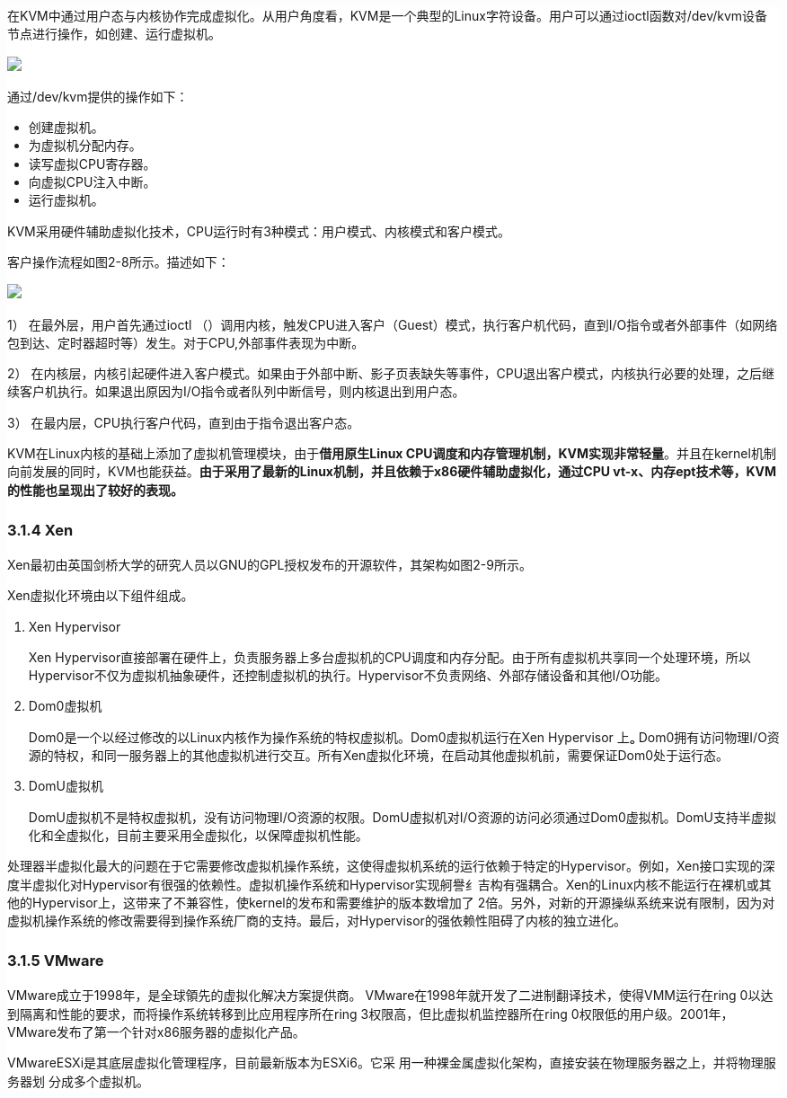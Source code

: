 在KVM中通过用户态与内核协作完成虚拟化。从用户角度看，KVM是一个典型的Linux字符设备。用户可以通过ioctl函数对/dev/kvm设备节点进行操作，如创建、运行虚拟机。

![](/Users/gmx/workspace/Computer-Science/docs/Cloud_Computing/3-云计算技术/3.2-计算/KVM架构.jpg)

通过/dev/kvm提供的操作如下：

* 创建虚拟机。
* 为虚拟机分配内存。
* 读写虚拟CPU寄存器。
* 向虚拟CPU注入中断。
* 运行虚拟机。

KVM采用硬件辅助虚拟化技术，CPU运行时有3种模式：用户模式、内核模式和客户模式。

客户操作流程如图2-8所示。描述如下：

![](/Users/gmx/workspace/Computer-Science/docs/Cloud_Computing/3-云计算技术/3.2-计算/客户操作流程.jpg)

1） 在最外层，用户首先通过ioctl （）调用内核，触发CPU进入客户（Guest）模式，执行客户机代码，直到I/O指令或者外部事件（如网络包到达、定时器超时等）发生。对于CPU,外部事件表现为中断。

2） 在内核层，内核引起硬件进入客户模式。如果由于外部中断、影子页表缺失等事件，CPU退出客户模式，内核执行必要的处理，之后继续客户机执行。如果退出原因为I/O指令或者队列中断信号，则内核退出到用户态。

3） 在最内层，CPU执行客户代码，直到由于指令退出客户态。

KVM在Linux内核的基础上添加了虚拟机管理模块，由于**借用原生Linux CPU调度和内存管理机制，KVM实现非常轻量**。并且在kernel机制向前发展的同时，KVM也能获益。**由于采用了最新的Linux机制，并且依赖于x86硬件辅助虚拟化，通过CPU vt-x、内存ept技术等，KVM的性能也呈现出了较好的表现。**

### 3.1.4 Xen

Xen最初由英国剑桥大学的研究人员以GNU的GPL授权发布的开源软件，其架构如图2-9所示。

Xen虚拟化环境由以下组件组成。

1. Xen Hypervisor

   Xen Hypervisor直接部署在硬件上，负责服务器上多台虚拟机的CPU调度和内存分配。由于所有虚拟机共享同一个处理环境，所以Hypervisor不仅为虚拟机抽象硬件，还控制虚拟机的执行。Hypervisor不负责网络、外部存储设备和其他I/O功能。
2. Dom0虚拟机

   Dom0是一个以经过修改的以Linux内核作为操作系统的特权虚拟机。Dom0虚拟机运行在Xen Hypervisor 上ₒ Dom0拥有访问物理I/O资源的特权，和同一服务器上的其他虚拟机进行交互。所有Xen虚拟化环境，在启动其他虚拟机前，需要保证Dom0处于运行态。
3. DomU虚拟机

   DomU虚拟机不是特权虚拟机，没有访问物理I/O资源的权限。DomU虚拟机对I/O资源的访问必须通过Dom0虚拟机。DomU支持半虚拟化和全虚拟化，目前主要采用全虚拟化，以保障虚拟机性能。

处理器半虚拟化最大的问题在于它需要修改虚拟机操作系统，这使得虚拟机系统的运行依赖于特定的Hypervisor。例如，Xen接口实现的深度半虚拟化对Hypervisor有很强的依赖性。虚拟机操作系统和Hypervisor实现舸譽纟吉构有强耦合。Xen的Linux内核不能运行在裸机或其他的Hypervisor上，这带来了不兼容性，使kernel的发布和需要维护的版本数增加了 2倍。另外，对新的开源操纵系统来说有限制，因为对虚拟机操作系统的修改需要得到操作系统厂商的支持。最后，对Hypervisor的强依赖性阻碍了内核的独立进化。

### 3.1.5 VMware

VMware成立于1998年，是全球領先的虚拟化解决方案提供商。 VMware在1998年就开发了二进制翻译技术，使得VMM运行在ring 0以达到隔离和性能的要求，而将操作系统转移到比应用程序所在ring 3权限高，但比虚拟机监控器所在ring 0权限低的用户级。2001年，VMware发布了第一个针对x86服务器的虚拟化产品。

VMwareESXi是其底层虚拟化管理程序，目前最新版本为ESXi6。它采 用一种裸金属虚拟化架构，直接安装在物理服务器之上，并将物理服务器划 分成多个虚拟机。
